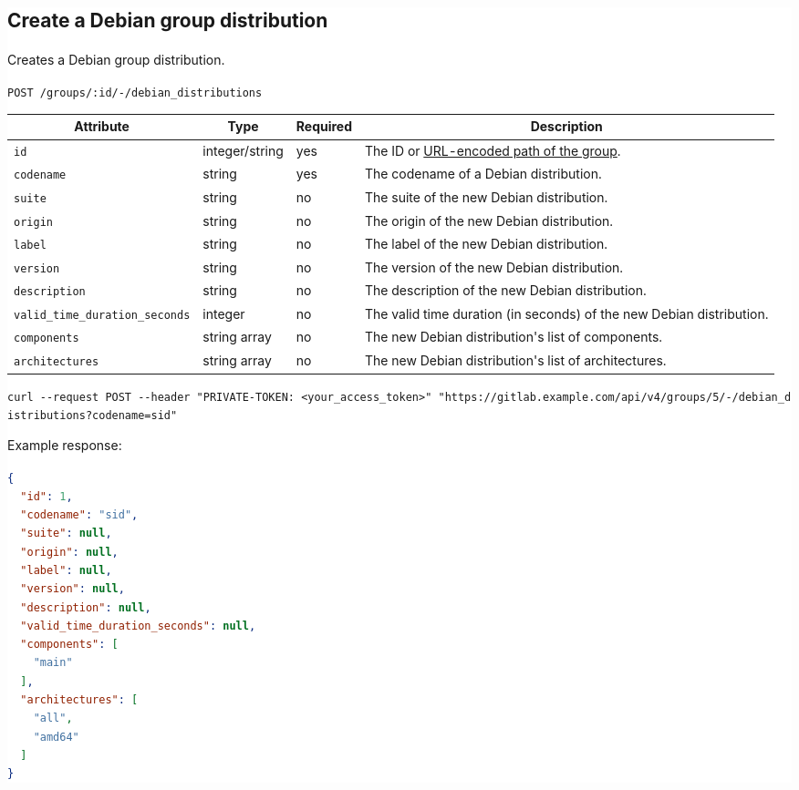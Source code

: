 ## Create a Debian group distribution

Creates a Debian group distribution.

```plaintext
POST /groups/:id/-/debian_distributions
```

| Attribute                     | Type           | Required | Description |
| ----------------------------- | -------------- | -------- | ----------- |
| `id`                          | integer/string | yes      | The ID or [URL-encoded path of the group](../rest/_index.md#namespaced-paths). |
| `codename`                    | string         | yes      | The codename of a Debian distribution. |
| `suite`                       | string         | no       | The suite of the new Debian distribution. |
| `origin`                      | string         | no       | The origin of the new Debian distribution. |
| `label`                       | string         | no       | The label of the new Debian distribution. |
| `version`                     | string         | no       | The version of the new Debian distribution. |
| `description`                 | string         | no       | The description of the new Debian distribution. |
| `valid_time_duration_seconds` | integer        | no       | The valid time duration (in seconds) of the new Debian distribution. |
| `components`                  | string array   | no       | The new Debian distribution's list of components. |
| `architectures`               | string array   | no       | The new Debian distribution's list of architectures. |

```shell
curl --request POST --header "PRIVATE-TOKEN: <your_access_token>" "https://gitlab.example.com/api/v4/groups/5/-/debian_distributions?codename=sid"
```

Example response:

```json
{
  "id": 1,
  "codename": "sid",
  "suite": null,
  "origin": null,
  "label": null,
  "version": null,
  "description": null,
  "valid_time_duration_seconds": null,
  "components": [
    "main"
  ],
  "architectures": [
    "all",
    "amd64"
  ]
}
```
